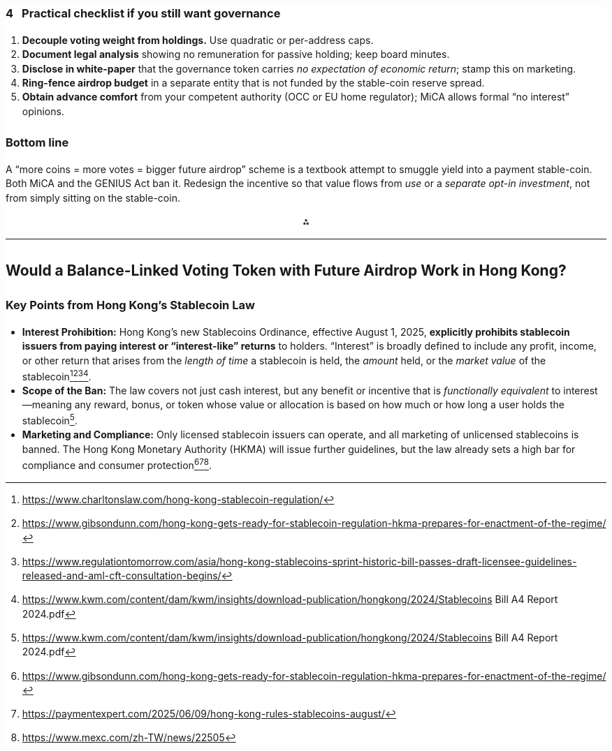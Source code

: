 ### 4  Practical checklist if you still want governance

1. **Decouple voting weight from holdings.** Use quadratic or per-address caps.
2. **Document legal analysis** showing no remuneration for passive holding; keep board minutes.
3. **Disclose in white-paper** that the governance token carries *no expectation of economic return*; stamp this on marketing.
4. **Ring-fence airdrop budget** in a separate entity that is not funded by the stable-coin reserve spread.
5. **Obtain advance comfort** from your competent authority (OCC or EU home regulator); MiCA allows formal “no interest” opinions.

### Bottom line

A “more coins = more votes = bigger future airdrop” scheme is a textbook attempt to smuggle yield into a payment stable-coin. Both MiCA and the GENIUS Act ban it. Redesign the incentive so that value flows from *use* or a *separate opt-in investment*, not from simply sitting on the stable-coin.

<div style="text-align: center">⁂</div>

[^4_1]: https://repository.law.miami.edu/cgi/viewcontent.cgi?article=1360\&context=umblr

[^4_2]: https://www.esma.europa.eu/esmas-activities/digital-finance-and-innovation/markets-crypto-assets-regulation-mica

[^4_3]: https://cryptorank.io/news/feed/6fa65-over-40-wlfis-usd1-airdrop-approval-vote-concentrated-to-5-wallet-addresses

[^4_4]: https://treasury.gov.au/sites/default/files/2022-12/c2022-259046-blockchain_and_digital_assets_pty_ltd.pdf

[^4_5]: https://phemex.com/academy/what-is-resolv-token

[^4_6]: https://www.sec.gov/files/ctf-memo-dragonfly-052325.pdf

[^4_7]: https://www.ainvest.com/news/world-liberty-financial-approves-usd1-stablecoin-airdrop-99-96-support-2505/

[^4_8]: https://www.bank.lv/en/operational-areas/licensing/crypto-asset/classification-of-crypto-assets

[^4_9]: https://terms.law/2024/11/22/token-airdrops-legal-risk-assessment-tool/

[^4_10]: https://www.binance.com/en/square/post/24307129316522

[^4_11]: https://www.trmlabs.com/resources/blog/genius-act-passes-senate-paving-the-way-for-landmark-us-crypto-legislation

[^4_12]: https://monami.hs-mittweida.de/frontdoor/deliver/index/docId/15778/file/Marlene.Marz.paper.pdf

[^4_13]: https://cryptoslate.com/world-liberty-financials-usd1-stablecoin-nearing-airdrop-as-community-vote-aligns/

[^4_14]: https://abcnews.go.com/Business/genius-act-crypto-regulation-bill/story?id=121981442

[^4_15]: https://legalnodes.com/article/unpaid-token-distribution

[^4_16]: https://jbba.scholasticahq.com/article/34696-auditing-tokenomics-a-case-study-and-lessons-from-auditing-a-stablecoin-project.pdf

[^4_17]: https://www.chainalysis.com/blog/senate-advances-genius-stablecoin-act/

[^4_18]: https://www.coinex.network/en/academy/detail/1748-crypto-airdrops-list-2025-best-6-upcoming-airdrops

[^4_19]: https://www.lw.com/en/insights/2021/11/gli-blockchain-cryptocurrency-regulation-2022-latham-yellow-brick-road-reprint

[^4_20]: https://www.linkedin.com/pulse/genius-act-vs-stable-inside-stablecoin-regulation-jeff-rundlet-cfa-nqcmc

[^4_21]: https://papers.ssrn.com/sol3/Delivery.cfm/5014865.pdf?abstractid=5014865\&mirid=1

[^4_22]: https://www.ato.gov.au/individuals-and-families/investments-and-assets/crypto-asset-investments/transactions-acquiring-and-disposing-of-crypto-assets/staking-rewards-and-airdrops

[^4_23]: https://tokenminds.co/blog/token-sales/token-distribution

[^4_24]: https://blog.bcas.io/decentralisation-under-mica-the-definitive-handbook-for-defi

[^4_25]: https://finpr.agency/tpost/vv26kxata1-crypto-token-marketing-how-to-launch-gro

[^4_26]: https://news.bloomberglaw.com/us-law-week/genius-act-is-a-promising-step-for-crucial-stablecoin-regulation

[^4_27]: https://papers.ssrn.com/sol3/papers.cfm?abstract_id=5014865

[^4_28]: https://tde.fi/founder-resource/blogs/tokenomics/understanding-token-distribution-models/

[^4_29]: https://insights.blockbase.co/u-s-genius-act-s-394-implications-and-investment-opportunities/

[^4_30]: https://www.ccn.com/news/crypto/airdrops-slowly-returning-us-crypto-scene/

[^4_31]: https://www.cryptopolitan.com/everything-to-know-about-the-genius-act/

[^4_32]: https://repository.nls.ac.in/cgi/viewcontent.cgi?article=1016\&context=ijlt

[^4_33]: https://www.chainup.com/blog/what-is-cryptocurrency-tokenomics/

[^4_34]: https://simplywall.st/article/the-winners-and-losers-from-the-stablecoin-genius-act

[^4_35]: https://www.bankless.com/read/the-state-of-stablecoin-regulation

[^4_36]: https://blogs.orrick.com/blockchain/category/eu-other-overseas-regulatory/

[^4_37]: https://techpoint.africa/cryptoexplorer/2025/06/26/genius-act-passed-by-us-senate-boosting-stablecoin-adoption-heres-how-you-can-profit/

[^4_38]: https://taxboard.gov.au/sites/taxboard.gov.au/files/2024-05/bot-report-review-digital-assets-transactions.pdf


---

## Would a Balance-Linked Voting Token with Future Airdrop Work in Hong Kong?

### Key Points from Hong Kong’s Stablecoin Law

- **Interest Prohibition:** Hong Kong’s new Stablecoins Ordinance, effective August 1, 2025, **explicitly prohibits stablecoin issuers from paying interest or “interest-like” returns** to holders. “Interest” is broadly defined to include any profit, income, or other return that arises from the *length of time* a stablecoin is held, the *amount* held, or the *market value* of the stablecoin[^5_1][^5_2][^5_3][^5_4].
- **Scope of the Ban:** The law covers not just cash interest, but any benefit or incentive that is *functionally equivalent* to interest—meaning any reward, bonus, or token whose value or allocation is based on how much or how long a user holds the stablecoin[^5_4].
- **Marketing and Compliance:** Only licensed stablecoin issuers can operate, and all marketing of unlicensed stablecoins is banned. The Hong Kong Monetary Authority (HKMA) will issue further guidelines, but the law already sets a high bar for compliance and consumer protection[^5_2][^5_5][^5_6].


[^1_1]: https://cryptohayes.substack.com/p/quid-pro-stablecoin
[^2_1]: https://tokeny.com/no-yield-for-stablecoins-tokenized-mmfs-to-take-the-lead/
[^2_2]: https://www.ledgerinsights.com/mica-stifle-stablecoins-eu/
[^2_3]: https://www.omm.com/insights/alerts-publications/landmark-stablecoin-bill-passes-senate-with-overwhelming-bi-partisan-support/
[^2_4]: https://www.sullcrom.com/SullivanCromwell/_Assets/PDFs/Memos/Stablecoin-Legislation-Senate-Passes-GENIUS-Act.pdf
[^2_5]: https://blog.bcas.io/interest-bearing-stablecoins-technical-designs-and-legal-implications-under-mica
[^2_6]: https://www.chainalysis.com/blog/mica-stablecoin-regime-challenges-part-2/
[^2_7]: https://legalnodes.com/article/mica-regulation-explained
[^2_8]: https://treasury.gov.au/sites/default/files/2023-06/c2023-403207-cp.pdf
[^2_9]: https://www.elliptic.co/blog/mica-stablecoin-provisions-live-with-circle-first-issuer-to-obtain-full-approval
[^2_10]: https://www.sec.gov/files/stablecoin_regulatory_framework.pdf
[^2_11]: https://www.nortonrosefulbright.com/en/knowledge/publications/2cec201e/regulating-crypto-assets-in-europe-practical-guide-to-mica
[^2_12]: https://www.troutman.com/insights/the-genius-act-what-is-it-and-whats-next.html
[^2_13]: https://academic.oup.com/jiel/advance-article/doi/10.1093/jiel/jgaf014/8139924?searchresult=1
[^2_14]: https://www.o2k.tech/blog/tethers-re-sal-to-comply-with-mica-what-do-european-buyers-need-to-know
[^2_15]: https://tax.thomsonreuters.com/blog/how-the-genius-act-impacts-stablecoin-tax-and-accounting-reporting-standards/
[^2_16]: https://www.bis.org/publ/work905.pdf
[^2_17]: https://www.innreg.com/blog/mica-regulation-guide
[^2_18]: https://mcmillan.ca/insights/publications/overview-and-analysis-of-the-genius-act/
[^2_19]: https://www.fsb.org/uploads/P170723-3.pdf
[^2_20]: https://www.goodwinlaw.com/en/insights/publications/2025/06/alerts-finance-federal-stablecoin-legislation-poised
[^3_1]: https://aurum.law/newsroom/EU-MiCA-Regulation
[^3_2]: https://www.pillsburylaw.com/en/news-and-insights/genius-act-stablecoin-issuers.html
[^3_3]: https://www.nigeriabitcoincommunity.com/genius-act-mica-stablecoin-laws/
[^3_4]: https://www.binance.com/en/blog/regulation/mica-stablecoin-rules-what-they-mean-and-how-binance-is-complying-346008117703109809
[^3_5]: https://cointelegraph.com/news/eu-mica-stablecoin-regulations-2024-law-decoded
[^3_6]: https://cryptonews.com/news/what-you-need-to-know-about-new-mica-stablecoin-rules/
[^3_7]: https://airdropalert.com/blogs/senate-passes-genius-act-stablecoin-bill/
[^3_8]: https://www.sec.gov/files/ctf-memo-dragonfly-052325.pdf
[^3_9]: https://blog.bit2me.com/en/update-on-stablecoins-and-mica/
[^3_10]: https://www.cointribune.com/en/everything-you-should-know-about-the-genius-act/
[^3_11]: https://www.merklescience.com/blog/stablecoins-and-vasps-compliance-considerations-and-emerging-risks
[^3_12]: https://www.bitget.com/news/detail/12560604067476
[^3_13]: https://www.forbes.com/sites/chrisgroshong/2025/06/19/a-new-rulebook-for-stablecoinsthe-genius-act-explained/
[^3_14]: https://www.elliptic.co/blog/analysis/stablecoins-recent-global-regulatory-developments-and-compliance-implications
[^3_15]: https://tangem.com/en/blog/post/swap-mica-stablecoins/
[^3_16]: https://techpoint.africa/cryptoexplorer/2025/06/26/genius-act-passed-by-us-senate-boosting-stablecoin-adoption-heres-how-you-can-profit/
[^3_17]: https://www.reuters.com/legal/legalindustry/keeping-crypto-clean-risk-based-controls-stablecoins-2025-06-24/
[^3_18]: https://www.onesafe.io/blog/crypto-airdrops-innovation-regulation
[^3_19]: https://tokeny.com/the-impact-of-the-stablecoin-genius-act-on-tokenization/
[^3_20]: https://www.bitwave.io/blog/stablecoin-compliance-for-cfos
[^3_21]: https://www.walkersglobal.com/Insights/2023/04/EU-Crypto-Regulation--MiCA-and-TFR-adopted
[^3_22]: https://www.altcoinbuzz.io/cryptocurrency-news/esma-non-mica-stablecoin-transfers-allowed/
[^3_23]: https://cointelegraph.com/learn/articles/top-mica-compliant-alternatives-to-usdt-for-european-users
[^3_24]: https://www.finextra.com/blogposting/26507/mica-regulation-for-stablecoins-standard-for-worldwide-application
[^3_25]: https://web3.bitget.com/en/academy/what-is-the-genius-act-us-stablecoin-regulation-explained-2025-uuide
[^3_26]: https://www.eurite.com
[^3_27]: https://learn.bybit.global/stablecoin/what-is-quantoz-payments-usdq/
[^3_28]: https://www.gillibrand.senate.gov/wp-content/uploads/2025/02/GENIUS-Act-Section-by-Section-v3.pdf
[^3_29]: https://www.reddit.com/r/CryptoCurrency/comments/1hmqs3u/if_youre_in_the_eu_you_have_until_112025_before/
[^3_30]: https://www.bitget.com/news/detail/12560604847599
[^3_31]: https://cointelegraph.com/learn/articles/micas-impact-on-stablecoins
[^3_32]: https://abcnews.go.com/Business/genius-act-crypto-regulation-bill/story?id=121981442
[^3_33]: https://www.finextra.com/blogposting/26657/understanding-the-regulation-of-stablecoins-under-the-mica-regime-a-compliance-guide
[^3_34]: https://cointelegraph.com/news/genius-act-dollar-dominance-rulebook-global-financial-system
[^5_1]: https://www.charltonslaw.com/hong-kong-stablecoin-regulation/
[^5_2]: https://www.gibsondunn.com/hong-kong-gets-ready-for-stablecoin-regulation-hkma-prepares-for-enactment-of-the-regime/
[^5_3]: https://www.regulationtomorrow.com/asia/hong-kong-stablecoins-sprint-historic-bill-passes-draft-licensee-guidelines-released-and-aml-cft-consultation-begins/
[^5_4]: https://www.kwm.com/content/dam/kwm/insights/download-publication/hongkong/2024/Stablecoins Bill A4 Report 2024.pdf
[^5_5]: https://paymentexpert.com/2025/06/09/hong-kong-rules-stablecoins-august/
[^5_6]: https://www.mexc.com/zh-TW/news/22505
[^5_7]: https://www.morganlewis.com/pubs/2025/06/hong-kongs-stablecoins-ordinance-to-take-effect-august-1-an-overview-of-the-regulatory-framework
[^5_8]: https://www.scmp.com/tech/blockchain/article/3313316/hong-kongs-stablecoin-law-take-effect-august-building-virtual-asset-licensing
[^5_9]: https://cointelegraph.com/news/stablecoin-licensing-tokenization-hong-kong-crypto-policy
[^5_10]: https://cryptoslate.com/hong-kong-races-ahead-with-new-stablecoin-regulation-framework/
[^5_11]: https://www.china-briefing.com/news/hong-kongs-stablecoin-bill-what-it-means-and-why-it-matters/
[^5_12]: https://www.elliptic.co/blog/hkma-finalizes-stablecoin-regulatory-framework-what-financial-institutions-need-to-know
[^5_13]: https://airdrops.com/news/hong-kong-passes-groundbreaking-stablecoin-bill-eyes-web3-leadership
[^5_14]: https://www.mayerbrown.com/en/insights/publications/2025/04/the-hong-kong-stablecoins-bill-and-its-impact-on-the-crypto-landscape
[^5_15]: https://www.hkma.gov.hk/eng/key-functions/international-financial-centre/stablecoin-issuers/
[^5_16]: https://www.onesafe.io/blog/hong-kong-stablecoin-ordinance-fintech-startups
[^5_17]: https://www.hkma.gov.hk/media/eng/doc/key-information/press-release/2024/20240717e3a1.pdf
[^5_18]: https://www.jonesday.com/en/insights/2025/06/hong-kong-passes-law-on-stablecoins
[^5_19]: https://www.bitget.com/news/detail/12560604845740
[^5_20]: https://hongkong.dentons.com/en/insights/articles/2025/may/28/hong-kong-passes-stablecoins-bill-marking-new-era-for-virtual-asset-regulation
[^5_21]: https://www.ledgerinsights.com/hong-kong-races-to-launch-stablecoin-rules-by-august/
[^5_22]: https://blockchain.news/postamp?id=hong-kongs-new-stablecoin-regime-what-indian-start-ups-and-exchanges-need-to-know
[^5_23]: https://www.clydeco.com/en/insights/2025/06/the-hong-kong-stablecoins-ordinance-series-1
[^5_24]: https://www.cnbc.com/2025/05/22/hong-kong-passes-stablecoin-bill-as-more-governments-recognize-the-digital-assets-.html
[^5_25]: https://www.elegislation.gov.hk/hk/2025/17!en
[^5_26]: https://www.hkma.gov.hk/eng/news-and-media/insight/2025/06/20250623/
[^5_27]: https://www.kwm.com/hk/en/insights/latest-thinking/hks-new-stablecoins-law-what-issuers-and-distributors-need-to-know.html
[^5_28]: https://piperalderman.com.au/insight/blockchain-bites-fatf-calls-for-stronger-aml-action-on-virtual-assets-et-voila-robinhood-to-tokenise-stocks-and-etfs-in-eu-hong-kong-takes-leap-in-race-for-digital-asset-leadership/
[^5_29]: https://www.legco.gov.hk/yr2024/english/bills/b202412064.pdf
[^6_1]: https://network.napco.com/total-retail/article/stablecoin-rewards-and-payouts-a-low-lift-onramp-for-businesses-entering-the-digital-asset-economy/
[^6_2]: https://whitelabel-loyalty.com/blog/loyalty/cryptocurrency-rewards-gen-z/
[^6_3]: https://www.ccn.com/education/crypto/how-to-earn-crypto-rewards-shopping-online/
[^6_4]: https://www.reddit.com/r/Crypto_com/comments/jp6d9r/utilities_and_other_merchants_excluded_now_from/
[^6_5]: https://help.crypto.com/en/articles/4597450-restriction-of-cro-rewards-program-and-restricted-markets-for-crypto-com-prepaid-debit-card
[^6_6]: https://a16zcrypto.com/posts/article/how-stablecoins-will-eat-payments/
[^6_7]: https://www.mastercard.com/news/press/2025/april/mastercard-unveils-end-to-end-capabilities-to-power-stablecoin-transactions-from-wallets-to-checkouts/
[^6_8]: https://competitivecompliance.co/token-functionalities-and-their-regulatory-implications/
[^6_9]: https://www.nadcab.com/blog/why-brands-use-tokens-to-reward-loyalty
[^6_10]: https://tokenminds.co/blog/knowledge-base/how-defi-and-tokenization-transform-rewards
[^6_11]: https://support.nexo.com/article/what-transactions-are-ineligible-for-the-nexo-card-cashback
[^6_12]: https://plum.xoxoday.com/glossary/crypto-rewards
[^6_13]: https://pmc.ncbi.nlm.nih.gov/articles/PMC6150780/
[^6_14]: https://www.skadden.com/insights/publications/2025/06/insights-june-2025/a-plan-to-authorize-and-regulate-stablecoins
[^6_15]: https://www.trmlabs.com/resources/blog/genius-act-passes-senate-paving-the-way-for-landmark-us-crypto-legislation
[^6_16]: https://www.fintechanddigitalassets.com/2025/04/sec-staff-clarifies-that-certain-dollar-backed-stablecoins-do-not-implicate-the-securities-laws/
[^6_17]: https://www.abrigo.com/blog/what-is-stablecoin-risks-and-opportunities-for-financial-institutions/
[^6_18]: https://treasury.gov.au/sites/default/files/2022-12/c2022-259046-scott_chamberlain.pdf
[^6_19]: https://www.bis.org/cpmi/publ/d220.pdf
[^6_20]: https://www.fsb.org/uploads/P111022-3.pdf
[^6_21]: https://www.anchorage.com/platform/stablecoin-rewards
[^6_22]: https://www.thunes.com/insights/solutions/stablecoin-adoption-the-tipping-point-for-mainstream-payments/
[^6_23]: https://www.sec.gov/newsroom/speeches-statements/statement-stablecoins-040425
[^6_24]: https://www.ato.gov.au/individuals-and-families/investments-and-assets/crypto-asset-investments/decentralised-finance-and-wrapping-crypto
[^6_25]: https://www.cnbc.com/2025/06/28/stablecoin-visa-mastercard-circle-jpmorgan.html
[^6_26]: https://rewardtheworld.net/are-cryptocurrency-rewards-the-future-of-loyalty/
[^6_27]: https://www.ato.gov.au/individuals-and-families/investments-and-assets/crypto-asset-investments/transactions-acquiring-and-disposing-of-crypto-assets/staking-rewards-and-airdrops
[^6_28]: https://www.deloitte.com/us/en/services/consulting/articles/stablecoin-payments.html
[^6_29]: https://www.crypt-point.com/post/regulatory-landscape-for-crypto-based-loyalty-programs-in-2025-global-perspectives-and-compliance-s
[^6_30]: https://www.asic.gov.au/regulatory-resources/digital-transformation/crypto-assets/
[^6_31]: https://www.ainvest.com/news/navigating-regulatory-crosscurrents-crypto-risks-rewards-compliant-era-2506/
[^6_32]: https://dl.acm.org/doi/fullHtml/10.1145/3539604
[^6_33]: https://www.reuters.com/legal/legalindustry/keeping-crypto-clean-risk-based-controls-stablecoins-2025-06-24/
[^6_34]: https://complyadvantage.com/insights/cryptocurrency-compliance-best-practices/
[^6_35]: https://www.ashurst.com/en/insights/fca-releases-new-draft-rules-for-stablecoins-and-crypto-custody-cp25-14-cp25-15/
[^6_36]: https://www.rba.gov.au/publications/bulletin/2022/dec/stablecoins-market-developments-risks-and-regulation.html
[^6_37]: https://www.austrac.gov.au/business/how-comply-guidance-and-resources/guidance-resources/indicators-suspicious-activity-digital-currency-cryptocurrency-sector
[^6_38]: https://www.rba.gov.au/payments-and-infrastructure/review-of-retail-payments-regulation/2024/submissions/pdf/fintech-australia.pdf
[^6_39]: https://www.cliffordchance.com/content/dam/cliffordchance/briefings/2019/09/stablecoins-a-global-overview-of-regulatory-requirements-in-asia-pacific-europe-the-uae-and-the-us.pdf
[^6_40]: https://fplawyers.com.au/navigating-tax-obligations-for-cryptocurrency-transactions/
[^6_41]: https://help.crypto.com/en/articles/2742447-crypto-com-prepaid-debit-card-rewards-benefits
[^6_42]: https://www.trmlabs.com/guides/crypto-compliance-program-guide-for-financial-institutions
[^6_43]: https://www.bpm.com/insights/crypto-compliance-risk-management-strategies/
[^6_44]: https://www.fedcourt.gov.au/digital-law-library/judges-speeches/justice-jackman/jackman-j-20240621
[^6_45]: https://www.bis.org/fsi/publ/insights49.pdf
[^6_46]: https://www.globallegalinsights.com/practice-areas/blockchain-cryptocurrency-laws-and-regulations/australia/
[^6_47]: https://www.morganmac.com.au/crypto-law-australia/
[^6_48]: https://www.shoosmiths.com/insights/articles/incentivising-employees-with-crypto-assets
[^6_49]: https://koinly.io/guides/crypto-tax-australia/
[^6_50]: https://www.coinbase.com/en-au/learn/crypto-basics/understanding-crypto-taxes
[^6_51]: https://legalnodes.com/article/unpaid-token-distribution
[^6_52]: https://www.paltron.com/insights-en/crypto-bonuses-how-blockchain-enables-innovative-compensation-models
[^6_53]: https://www.austrac.gov.au/sites/default/files/2022-04/AUSTRAC_FCG_PreventingCriminalAbuseOfDigitalCurrencies_FINAL.pdf
[^6_54]: https://stripe.com/resources/more/token-pricing-how-it-works-and-how-to-make-the-most-of-it
[^6_55]: https://research.usc.edu.au/view/pdfCoverPage?instCode=61USC_INST\&filePid=13171872920002621\&download=true
[^6_56]: https://recurly.com/blog/ai-companies-and-usage-based-billing-not-as-complicated/
[^7_1]: https://legalnodes.com/article/mica-regulation-explained
[^7_2]: https://cointelegraph.com/learn/articles/micas-impact-on-stablecoins
[^7_3]: https://crustlab.com/blog/guide-to-the-mica-regulation/
[^7_4]: https://beaumont-capitalmarkets.co.uk/future-of-tokenized-securities-in-europe-post-mica/
[^7_5]: https://www.onesafe.io/blog/mica-regulations-impact-stablecoins-europe
[^7_6]: https://www.ifcreview.com/news/2025/january/eu-mica-now-fully-live-here-s-what-that-means-for-the-crypto-industry/
[^7_7]: https://www.whitefordlaw.com/news-events/client-alert-the-genius-act-a-compliance-roadmap-for-stablecoin-issuers-in-2025
[^7_8]: https://www.binance.com/en-AU/blog/regulation/genius-act-clears-senate--a-historic-leap-toward-stablecoin-clarity-in-the-us-and-beyond-5798254076488276283
[^7_9]: https://www.jonesday.com/en/insights/2025/02/stablecoin-legislation-a-stroke-of-genius
[^7_10]: https://clsbluesky.law.columbia.edu/2025/06/09/the-genius-act-countering-criticisms-and-charting-a-path-for-stablecoins/
[^7_11]: https://blockworks.co/news/hong-kong-contemplates-ban-on-algorithmic-stablecoins
[^7_12]: https://www.kwm.com/content/dam/kwm/insights/download-publication/hongkong/2024/Stablecoins Bill A4 Report 2024.pdf
[^7_13]: https://slotine.hk/2025/06/hong-kong-regulatory-update-new-stablecoins-regulatory-regime/
[^7_14]: https://www.china-briefing.com/news/hong-kongs-stablecoin-bill-what-it-means-and-why-it-matters/
[^7_15]: https://www.trmlabs.com/resources/blog/genius-act-passes-senate-paving-the-way-for-landmark-us-crypto-legislation
[^7_16]: https://www.sanctions.io/blog/the-eus-mica-regulation-for-crypto-explained
[^7_17]: https://legalnodes.com/article/stablecoin-regulation
[^7_18]: https://news.bloomberglaw.com/us-law-week/genius-act-is-a-promising-step-for-crucial-stablecoin-regulation
[^7_19]: https://www.europarl.europa.eu/RegData/etudes/BRIE/2021/698803/EPRS_BRI(2021)698803_EN.pdf
[^7_20]: https://cpl.thalesgroup.com/blog/data-security/hong-kong-stablecoins-bill-digital-asset-security
[^8_1]: https://www.mitrade.com/insights/news/live-news/article-3-934883-20250704
[^8_2]: https://www.ainvest.com/news/bahrain-central-bank-issues-comprehensive-stablecoin-regulations-2507/
[^8_3]: https://laraontheblock.com/bahrain-allows-issuance-of-usd-and-bahrain-dinar-stablecoins/
[^8_4]: https://www.ledgerinsights.com/figure-launches-sec-regulated-yield-bearing-stablecoin/
[^8_5]: https://www.bloomberg.com/news/articles/2025-02-20/yield-bearing-stablecoin-alternative-receives-approval-from-sec
[^8_6]: https://blockworks.co/news/sec-registered-yield-bearing-stablecoin
[^8_7]: https://practiceguides.chambers.com/practice-guides/fintech-2025/singapore/trends-and-developments
[^8_8]: https://shamlatech.com/stablecoin-regulation-what-investors-need-to-know-in-2025/
[^8_9]: https://www.digfingroup.com/stablecoins-2025/
[^8_10]: https://yellow.com/research/usdt-usdc-and-beyond-stablecoin-adoption-and-regulation-across-the-globe-in-2025
[^8_11]: https://www.bis.org/publ/arpdf/ar2025e3.htm
[^8_12]: https://www.brookings.edu/articles/what-are-stablecoins-and-how-are-they-regulated/
[^8_13]: https://academic.oup.com/jiel/advance-article/doi/10.1093/jiel/jgaf014/8139924?searchresult=1
[^8_14]: https://www.consumerfinanceandfintechblog.com/2025/05/senate-advances-stablecoin-bill/
[^8_15]: https://outlierventures.io/article/post-web-perspectives-03-the-state-of-stablecoins-in-2025/
[^8_16]: https://www.goodwinlaw.com/en/insights/publications/2024/07/alerts-practices-ftec-stablecoins-unlikely-to-be-subject
[^8_17]: https://www.fiatrepublic.com/your-2025-guide-to-the-best-stablecoin-cryptocurrencies/
[^8_18]: https://www.rba.gov.au/publications/bulletin/2022/dec/stablecoins-market-developments-risks-and-regulation.html
[^8_19]: https://www.sec.gov/newsroom/speeches-statements/statement-stablecoins-040425
[^8_20]: https://www.china-briefing.com/news/hong-kongs-stablecoin-bill-what-it-means-and-why-it-matters/
[^8_21]: https://www.arnoldporter.com/en/perspectives/advisories/2025/06/incoming-stablecoin-legislation-stable-and-genius-acts
[^8_22]: https://coinbureau.com/education/what-are-yield-bearing-stablecoins/
[^8_23]: https://www.valuethemarkets.com/analysis/investing-ideas/invest-in-stablecoins-in-2025-full-guide
[^8_24]: https://www.cliffordchance.com/content/dam/cliffordchance/briefings/2019/09/stablecoins-a-global-overview-of-regulatory-requirements-in-asia-pacific-europe-the-uae-and-the-us.pdf
[^8_25]: https://tokeny.com/no-yield-for-stablecoins-tokenized-mmfs-to-take-the-lead/
[^8_26]: https://www.skadden.com/insights/publications/2025/06/insights-june-2025/a-plan-to-authorize-and-regulate-stablecoins
[^8_27]: https://www.ainvest.com/news/bahrain-introduces-stablecoin-regulations-requiring-1-1-reserve-ratio-2507/
[^8_28]: https://coinfomania.com/bahrains-central-bank-moves-to-regulate-stablecoin-issuance/
[^8_29]: https://bloomingbit.io/en/feed/news/92023
[^8_30]: https://www.livebitcoinnews.com/bahrain-unveils-first-stablecoin-issuance-rules/
[^8_31]: https://www.advomi.com.sg/fintech/stablecoin-regulatory-framework/
[^8_32]: https://cbben.thomsonreuters.com/rulebook/new-fit-and-proper-requirements-module3-march-2025-0
[^8_33]: https://www.winston.com/en/blogs-and-podcasts/capital-markets-and-securities-law-watch/sec-staff-issues-guidance-exempting-covered-stablecoins-from-registration-requirements
[^8_34]: https://carnegieendowment.org/research/2025/05/the-future-of-cryptocurrency-in-the-gulf-cooperation-council-countries?lang=en
[^8_35]: https://www.linklaters.com/en/knowledge/publications/alerts-newsletters-and-guides/2025/june/19/asia-financial-regulatory-update---june-2025
[^8_36]: https://www.mofo.com/resources/insights/250408-u-s-sec-issues-statement-on-stablecoins
[^8_37]: https://www.cbb.gov.bh
[^9_1]: https://www.rapidinnovation.io/post/what-are-asset-backed-stablecoins
[^9_2]: https://tangem.com/en/blog/post/swap-mica-stablecoins/
[^9_3]: https://swissborg.com/blog/mica-regulation-stablecoins
[^9_4]: https://en.wikipedia.org/wiki/Stablecoin
[^9_5]: https://cointelegraph.com/learn/articles/algorithmic-vs-collateralized-stablecoins
[^9_6]: https://legalnodes.com/article/mica-regulation-explained
[^9_7]: https://www.solulab.com/asset-backed-stablecoins/
[^9_8]: https://www.investopedia.com/terms/s/stablecoin.asp
[^9_9]: https://www.21analytics.ch/glossary/asset-backed-token-abt/
[^9_10]: https://www.chainalysis.com/blog/stablecoins-most-popular-asset/
[^9_11]: https://www.muralpay.com/blog/algorithmic-vs-collateralized-stablecoins-how-are-they-different
[^9_12]: https://www.rba.gov.au/publications/bulletin/2022/dec/pdf/stablecoins-market-developments-risks-and-regulation.pdf
[^9_13]: https://www.coinmena.com/en/university/6eeY2Nrf5yFeLnPRkOZNue
[^9_14]: https://www.bitsofblocks.io/post/mica-s-stablecoin-regime-what-can-australia-learn
[^9_15]: https://www.bankofengland.co.uk/explainers/what-are-stablecoins-and-how-do-they-work
[^9_16]: https://www.kraken.com/learn/different-types-stablecoins
[^9_17]: https://www.innreg.com/blog/mica-regulation-guide
[^9_18]: https://www.fireblocks.com/glossary/fiat-backed-stablecoin/
[^9_19]: https://www.gemini.com/cryptopedia/what-are-stablecoins-how-do-they-work
[^9_20]: https://www.debutinfotech.com/blog/what-are-asset-backed-cryptocurrencies
[^10_1]: https://tokeny.com/the-impact-of-the-stablecoin-genius-act-on-tokenization/
[^10_2]: https://www.trmlabs.com/resources/blog/genius-act-passes-senate-paving-the-way-for-landmark-us-crypto-legislation
[^10_3]: https://tax.thomsonreuters.com/blog/how-the-genius-act-impacts-stablecoin-tax-and-accounting-reporting-standards/
[^10_4]: https://cwallet.com/blog/what-is-the-genius-act-understanding-the-u-s-stablecoin-regulatory-proposal-and-its-impact-on-crypto/
[^10_5]: https://www.legco.gov.hk/yr2024/english/bc/bc11/papers/bc1120250211cb1-218-1-e.pdf
[^10_6]: https://www.21shares.com/fr-ch/research/the-genius-act-what-it-means-for-crypto-stablecoins-and-etf-investors
[^10_7]: https://www.gibsondunn.com/hong-kong-gets-ready-for-stablecoin-regulation-hkma-prepares-for-enactment-of-the-regime/
[^10_8]: https://www.sharecafe.com.au/2025/05/23/hong-kong-enacts-stablecoin-legislation-as-bitcoin-surges-past-us111000/
[^10_9]: https://www.regulationtomorrow.com/asia/hong-kong-stablecoins-sprint-historic-bill-passes-draft-licensee-guidelines-released-and-aml-cft-consultation-begins/
[^10_10]: https://www.charltonslaw.com/hong-kong-stablecoin-regulation/
[^10_11]: https://www.chaincatcher.com/en/article/2182994
[^10_12]: https://mcmillan.ca/insights/publications/overview-and-analysis-of-the-genius-act/
[^10_13]: https://www.sullcrom.com/SullivanCromwell/_Assets/PDFs/Memos/Stablecoin-Legislation-Senate-Passes-GENIUS-Act.pdf
[^10_14]: https://www.omm.com/insights/alerts-publications/landmark-stablecoin-bill-passes-senate-with-overwhelming-bi-partisan-support/
[^10_15]: https://www.desilvalawoffices.com/articles/blog/2025/june/genius-act-passes-senate-what-stablecoin-regulat/
[^10_16]: https://blockchaintechnology-news.com/news/hong-kong-stablecoin-regulation-new-crypto-law/
[^10_17]: https://www.troutman.com/insights/the-genius-act-what-is-it-and-whats-next.html
[^10_18]: https://tradetreasurypayments.com/posts/stablecoins-get-a-rulebook-in-hong-kong-why-the-new-law-matters-for-trade-finance-professionals
[^10_19]: https://www.okx.com/fr-fr/learn/genius-act-stablecoin-regulation-impact
[^10_20]: https://www.jonesday.com/en/insights/2025/06/hong-kong-passes-law-on-stablecoins
[^10_21]: https://www.osl.com/hk-en/academy/article/understanding-the-stablecoin-genius-act-a-new-era-for-crypto-newbies
[^10_22]: https://news.bloomberglaw.com/banking-law/genius-act-is-a-promising-step-for-crucial-stablecoin-regulation
[^10_23]: https://www.china-briefing.com/news/hong-kongs-stablecoin-bill-what-it-means-and-why-it-matters/
[^10_24]: https://www.mitrade.com/insights/news/live-news/article-8-912933-20250625
[^10_25]: https://www.forbes.com/sites/priyaroyal/2025/06/30/genius-act-supporting-stablecoins-offer-opportunity-during-instability
[^10_26]: https://www.newyorker.com/news/the-financial-page/why-passing-the-stablecoin-genius-act-might-not-be-so-smart
[^10_27]: https://cointelegraph.com/magazine/bitcoin-stablecoins-showdown-looms-genius-act-nears/
[^10_28]: https://www.pillsburylaw.com/en/news-and-insights/genius-act-stablecoin-issuers.html
[^10_29]: https://cryptoslate.com/hong-kong-readying-to-legalize-bitcoin-and-crypto-derivatives-in-push-for-web3-leadership/
[^10_30]: https://www.cfbenchmarks.com/blog/bitcoin-consolidates-as-genius-act-progresses
[^10_31]: https://cryptoslate.com/hong-kong-races-ahead-with-new-stablecoin-regulation-framework/
[^10_32]: https://www.legco.gov.hk/yr2024/english/bc/bc11/papers/bc1120250318cb1-414-1-e.pdf
[^10_33]: https://www.investopedia.com/senate-passes-crypto-friendly-genius-act-11757122
[^10_34]: https://fintechnews.hk/32583/blockchain/hong-kong-crypto-derivatives/
[^10_35]: https://cointelegraph.com/news/hong-kong-second-virtual-asset-policy-statement-crypto-derivatives
[^11_1]: Ledger Insights – EU stablecoin consultation clarifies reserve requirements
[^11_2]: Ashurst – Custody of stablecoin reserves under MiCA
[^11_3]: InnReg – MiCA Regulation Guide
[^11_1]: https://tangem.com/en/blog/post/swap-mica-stablecoins/
[^11_2]: https://www.ashurst.com/en/insights/custody-of-stablecoin-reserves-under-mica/
[^11_3]: https://www.ledgerinsights.com/eu-stablecoin-reserves-consultation/
[^11_4]: https://www.innreg.com/blog/mica-regulation-guide
[^11_5]: https://www.linkedin.com/pulse/mica-regulation-stable-coin-diana-pärnaluik-0uphf
[^11_6]: https://www.circle.com/circle-eea
[^11_7]: https://dspace.cuni.cz/bitstream/handle/20.500.11956/172535/120414258.pdf?isAllowed=y\&sequence=3
[^11_8]: https://www.ashurst.com/en/insights/eba-provides-new-rules-for-stablecoins/
[^11_9]: https://www.quantoz.com/blog/mica-delivers-stablecoins-with-critical-regulatory-oversight
[^11_10]: https://www.youtube.com/watch?v=9R09EoDTm1U
[^11_11]: https://rue.ee/blog/mica-regulation-for-stable-coin/
[^11_12]: https://www.cliffordchance.com/content/dam/cliffordchance/briefings/2022/12/crypto-regulation-the-introduction-of-mica-into-the-eu-regulatory-landscape.pdf
[^11_13]: https://blog.bcas.io/interest-bearing-stablecoins-technical-designs-and-legal-implications-under-mica
[^11_14]: https://swissborg.com/blog/mica-regulation-stablecoins
[^11_15]: https://www.chainalysis.com/blog/mica-stablecoin-regime-challenges-part-2/
[^11_16]: https://papers.ssrn.com/sol3/papers.cfm?abstract_id=4204262
[^11_17]: https://legalnodes.com/article/mica-regulation-explained
[^11_18]: https://www.ledgerinsights.com/the-facts-about-mica-stablecoin-caps/
[^11_19]: https://www.ecb.europa.eu/press/financial-stability-publications/macroprudential-bulletin/html/ecb.mpbu202207_2~836f682ed7.en.html
[^11_20]: https://www.nortonrosefulbright.com/en/knowledge/publications/2cec201e/regulating-crypto-assets-in-europe-practical-guide-to-mica
[^11_21]: https://vaultody.com/blog/296-what-mica-means-for-tether-usdt-delistings-custody-and-the-future-of-stablecoins-in-the-eea
[^11_22]: https://www.esma.europa.eu/esmas-activities/digital-finance-and-innovation/markets-crypto-assets-regulation-mica
[^11_23]: https://beaumont-capitalmarkets.co.uk/future-of-tokenized-securities-in-europe-post-mica/
[^11_24]: https://www.dlnews.com/articles/regulation/here-are-six-key-concerns-as-mica-stablecoin-rules-go-live/
[^11_25]: https://www.spglobal.com/_assets/documents/ratings/research/101611700.pdf
[^11_26]: https://www.dechert.com/knowledge/onpoint/2024/6/mica-phase-one--issuers-of-arts-and-emts-subject-to-authorizatio.html
[^11_27]: https://www.americanbar.org/groups/business_law/resources/business-law-today/2024-september/state-stablecoin-regulation-emergence-global-principles/
[^11_28]: https://www.bitsofblocks.io/post/mica-s-stablecoin-regime-what-can-australia-learn